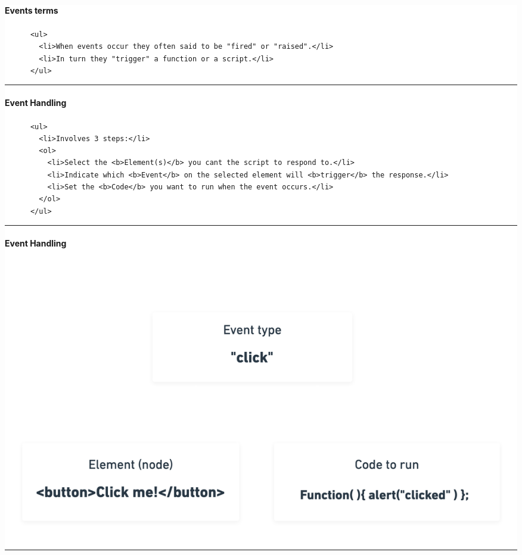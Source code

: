 

#### Events terms</h4>
          <ul>
            <li>When events occur they often said to be "fired" or "raised".</li>
            <li>In turn they "trigger" a function or a script.</li>
          </ul>

---


#### Event Handling</h4>
          <ul>
            <li>Involves 3 steps:</li>
            <ol>
              <li>Select the <b>Element(s)</b> you cant the script to respond to.</li>
              <li>Indicate which <b>Event</b> on the selected element will <b>trigger</b> the response.</li>
              <li>Set the <b>Code</b> you want to run when the event occurs.</li>
            </ol>
          </ul>

---   


#### Event Handling</h4>
  <img src="/new/media/javascript-images/javascript-14/eventSteps.png" alt="Event handling">

---

